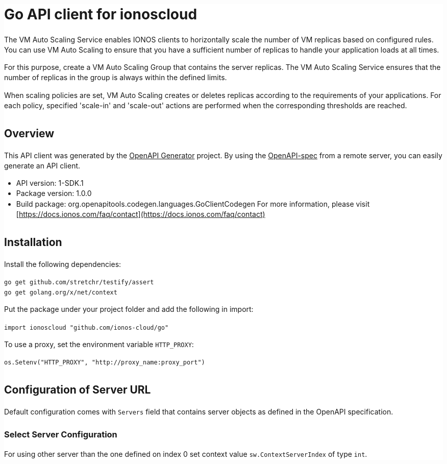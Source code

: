 # Go API client for ionoscloud

The VM Auto Scaling Service enables IONOS clients to horizontally scale the number of VM replicas based on configured rules. You can use VM Auto Scaling to ensure that you have a sufficient number of replicas to handle your application loads at all times.

For this purpose, create a VM Auto Scaling Group that contains the server replicas. The VM Auto Scaling Service ensures that the number of replicas in the group is always within the defined limits.


When scaling policies are set, VM Auto Scaling creates or deletes replicas according to the requirements of your applications. For each policy, specified 'scale-in' and 'scale-out' actions are performed when the corresponding thresholds are reached.

## Overview
This API client was generated by the [OpenAPI Generator](https://openapi-generator.tech) project.  By using the [OpenAPI-spec](https://www.openapis.org/) from a remote server, you can easily generate an API client.

- API version: 1-SDK.1
- Package version: 1.0.0
- Build package: org.openapitools.codegen.languages.GoClientCodegen
For more information, please visit [https://docs.ionos.com/faq/contact](https://docs.ionos.com/faq/contact)

## Installation

Install the following dependencies:

```shell
go get github.com/stretchr/testify/assert
go get golang.org/x/net/context
```

Put the package under your project folder and add the following in import:

```golang
import ionoscloud "github.com/ionos-cloud/go"
```

To use a proxy, set the environment variable `HTTP_PROXY`:

```golang
os.Setenv("HTTP_PROXY", "http://proxy_name:proxy_port")
```

## Configuration of Server URL

Default configuration comes with `Servers` field that contains server objects as defined in the OpenAPI specification.

### Select Server Configuration

For using other server than the one defined on index 0 set context value `sw.ContextServerIndex` of type `int`.

